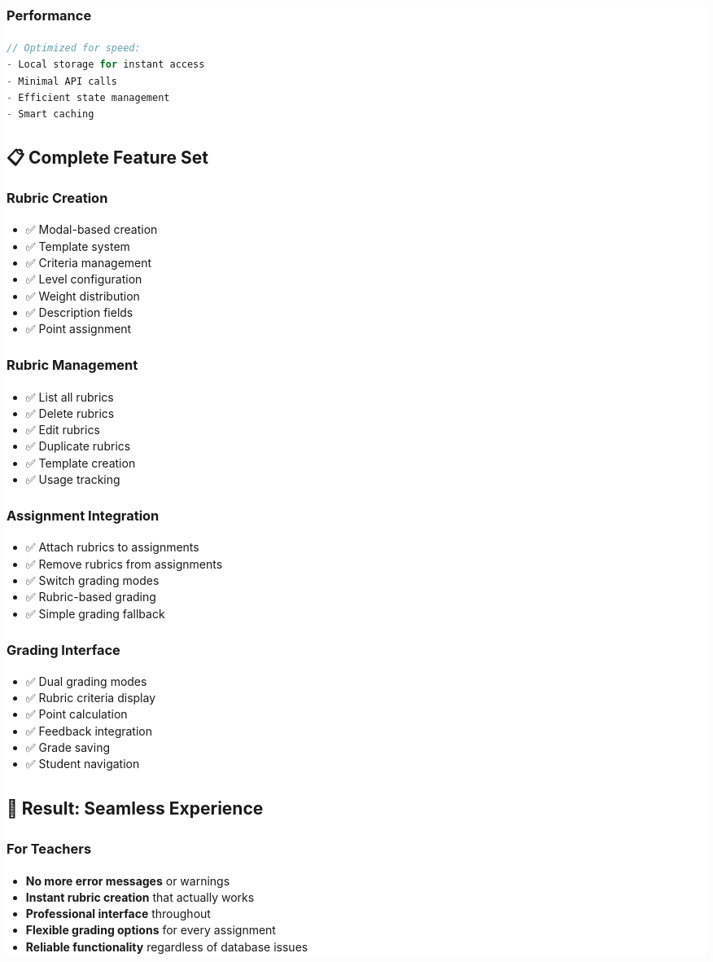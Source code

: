 ### **Performance**
```typescript
// Optimized for speed:
- Local storage for instant access
- Minimal API calls
- Efficient state management
- Smart caching
```

## 📋 **Complete Feature Set**

### **Rubric Creation**
- ✅ Modal-based creation
- ✅ Template system
- ✅ Criteria management
- ✅ Level configuration
- ✅ Weight distribution
- ✅ Description fields
- ✅ Point assignment

### **Rubric Management**
- ✅ List all rubrics
- ✅ Delete rubrics
- ✅ Edit rubrics
- ✅ Duplicate rubrics
- ✅ Template creation
- ✅ Usage tracking

### **Assignment Integration**
- ✅ Attach rubrics to assignments
- ✅ Remove rubrics from assignments
- ✅ Switch grading modes
- ✅ Rubric-based grading
- ✅ Simple grading fallback

### **Grading Interface**
- ✅ Dual grading modes
- ✅ Rubric criteria display
- ✅ Point calculation
- ✅ Feedback integration
- ✅ Grade saving
- ✅ Student navigation

## 🎉 **Result: Seamless Experience**

### **For Teachers**
- **No more error messages** or warnings
- **Instant rubric creation** that actually works
- **Professional interface** throughout
- **Flexible grading options** for every assignment
- **Reliable functionality** regardless of database issues
